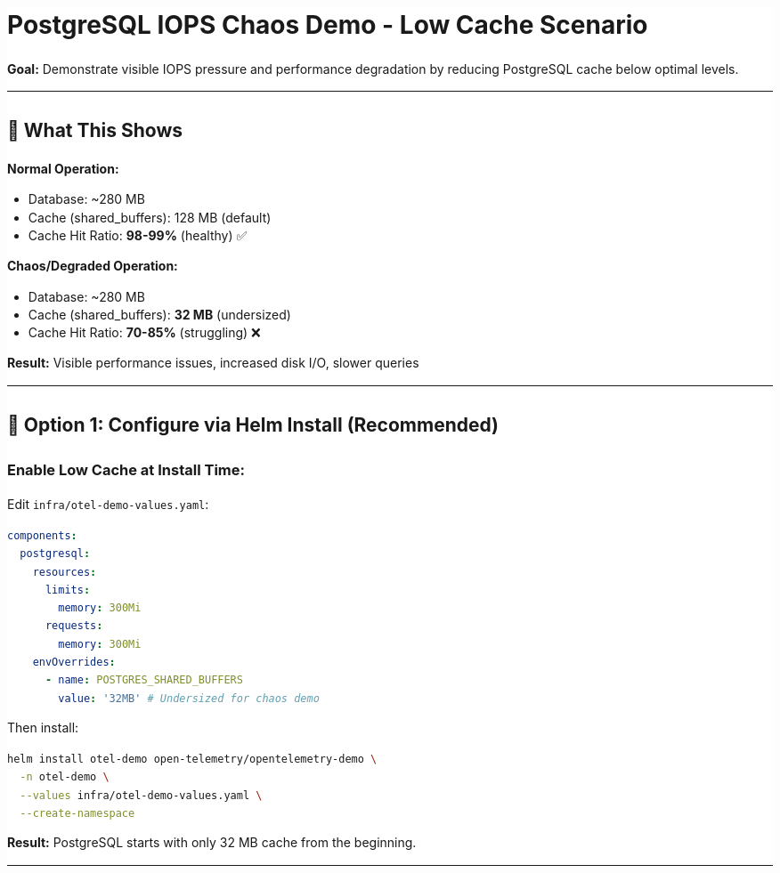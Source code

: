 # PostgreSQL IOPS Chaos Demo - Low Cache Scenario

**Goal:** Demonstrate visible IOPS pressure and performance degradation by reducing PostgreSQL cache below optimal levels.

---

## 🎯 **What This Shows**

**Normal Operation:**

- Database: ~280 MB
- Cache (shared_buffers): 128 MB (default)
- Cache Hit Ratio: **98-99%** (healthy) ✅

**Chaos/Degraded Operation:**

- Database: ~280 MB
- Cache (shared_buffers): **32 MB** (undersized)
- Cache Hit Ratio: **70-85%** (struggling) ❌

**Result:** Visible performance issues, increased disk I/O, slower queries

---

## 🚀 **Option 1: Configure via Helm Install (Recommended)**

### **Enable Low Cache at Install Time:**

Edit `infra/otel-demo-values.yaml`:

```yaml
components:
  postgresql:
    resources:
      limits:
        memory: 300Mi
      requests:
        memory: 300Mi
    envOverrides:
      - name: POSTGRES_SHARED_BUFFERS
        value: '32MB' # Undersized for chaos demo
```

Then install:

```bash
helm install otel-demo open-telemetry/opentelemetry-demo \
  -n otel-demo \
  --values infra/otel-demo-values.yaml \
  --create-namespace
```

**Result:** PostgreSQL starts with only 32 MB cache from the beginning.

---